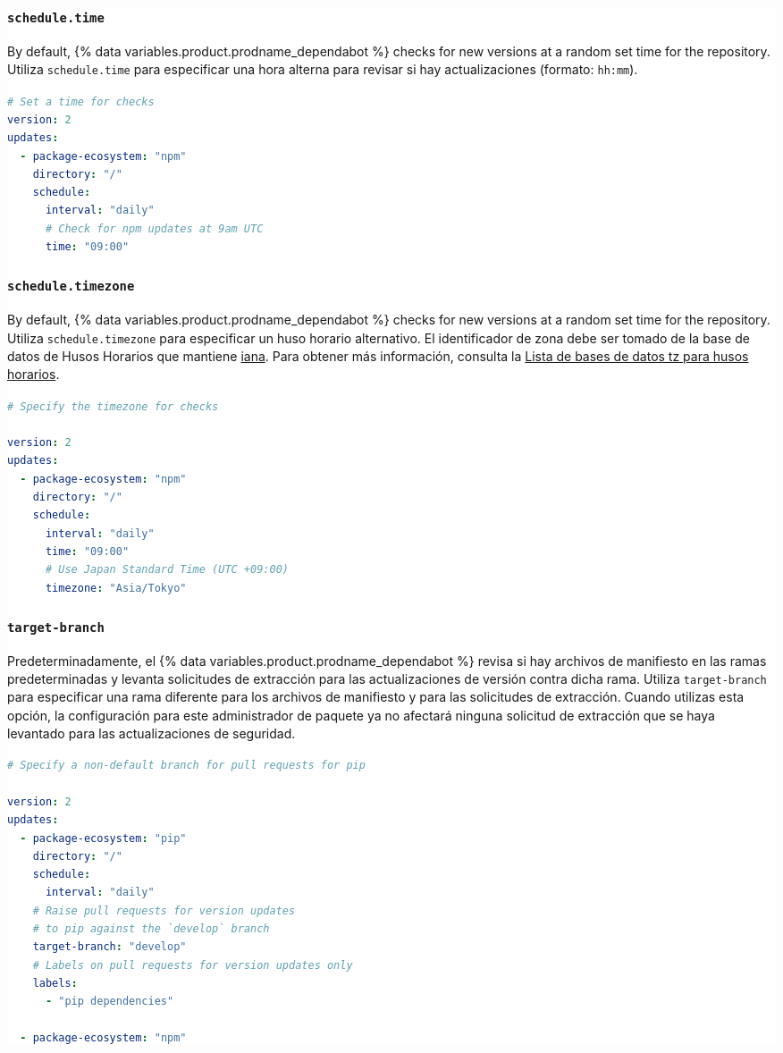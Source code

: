 ### `schedule.time`

By default, {% data variables.product.prodname_dependabot %} checks for new versions at a random set time for the repository. Utiliza `schedule.time` para especificar una hora alterna para revisar si hay actualizaciones (formato: `hh:mm`).

```yaml
# Set a time for checks
version: 2
updates:
  - package-ecosystem: "npm"
    directory: "/"
    schedule:
      interval: "daily"
      # Check for npm updates at 9am UTC
      time: "09:00"
```

### `schedule.timezone`

By default, {% data variables.product.prodname_dependabot %} checks for new versions at a random set time for the repository. Utiliza `schedule.timezone` para especificar un huso horario alternativo. El identificador de zona debe ser tomado de la base de datos de Husos Horarios que mantiene [iana](https://www.iana.org/time-zones). Para obtener más información, consulta la [Lista de bases de datos tz para husos horarios](https://en.wikipedia.org/wiki/List_of_tz_database_time_zones).

```yaml
# Specify the timezone for checks

version: 2
updates:
  - package-ecosystem: "npm"
    directory: "/"
    schedule:
      interval: "daily"
      time: "09:00"
      # Use Japan Standard Time (UTC +09:00)
      timezone: "Asia/Tokyo"
```

### `target-branch`

Predeterminadamente, el {% data variables.product.prodname_dependabot %} revisa si hay archivos de manifiesto en las ramas predeterminadas y levanta solicitudes de extracción para las actualizaciones de versión contra dicha rama. Utiliza `target-branch` para especificar una rama diferente para los archivos de manifiesto y para las solicitudes de extracción. Cuando utilizas esta opción, la configuración para este administrador de paquete ya no afectará ninguna solicitud de extracción que se haya levantado para las actualizaciones de seguridad.

```yaml
# Specify a non-default branch for pull requests for pip

version: 2
updates:
  - package-ecosystem: "pip"
    directory: "/"
    schedule:
      interval: "daily"
    # Raise pull requests for version updates
    # to pip against the `develop` branch
    target-branch: "develop"
    # Labels on pull requests for version updates only
    labels:
      - "pip dependencies"

  - package-ecosystem: "npm"
```
